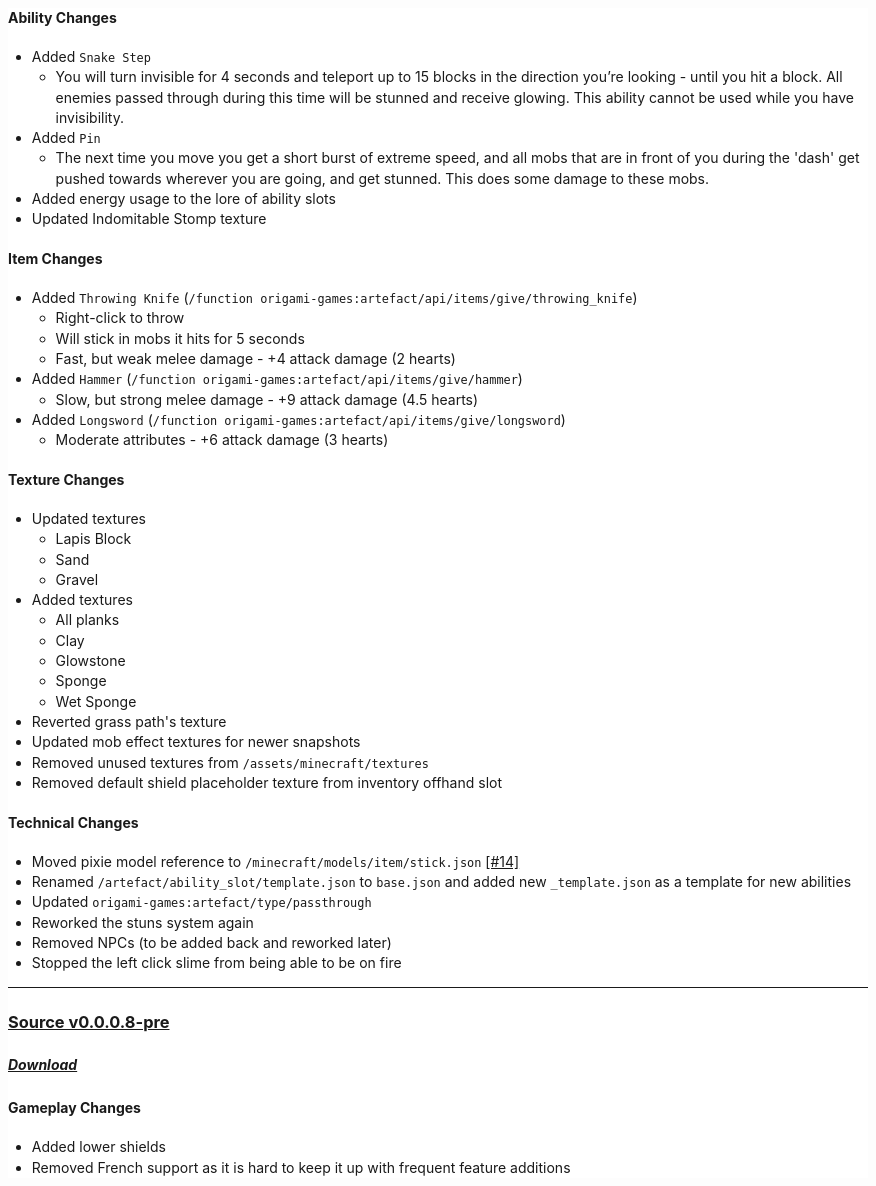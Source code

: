 #### Ability Changes
- Added `Snake Step`
  - You will turn invisible for 4 seconds and teleport up to 15 blocks in the direction you’re looking - until you hit a block. All enemies passed through during this time will be stunned and receive glowing. This ability cannot be used while you have invisibility.
- Added `Pin`
  - The next time you move you get a short burst of extreme speed, and all mobs that are in front of you during the 'dash' get pushed towards wherever you are going, and get stunned. This does some damage to these mobs.
- Added energy usage to the lore of ability slots
- Updated Indomitable Stomp texture

#### Item Changes
- Added `Throwing Knife` (`/function origami-games:artefact/api/items/give/throwing_knife`)
  - Right-click to throw
  - Will stick in mobs it hits for 5 seconds
  - Fast, but weak melee damage - +4 attack damage (2 hearts)
- Added `Hammer` (`/function origami-games:artefact/api/items/give/hammer`)
  - Slow, but strong melee damage - +9 attack damage (4.5 hearts)
- Added `Longsword` (`/function origami-games:artefact/api/items/give/longsword`)
  - Moderate attributes - +6 attack damage (3 hearts)

#### Texture Changes
- Updated textures
  - Lapis Block
  - Sand
  - Gravel
- Added textures
  - All planks
  - Clay
  - Glowstone
  - Sponge
  - Wet Sponge
- Reverted grass path's texture
- Updated mob effect textures for newer snapshots
- Removed unused textures from `/assets/minecraft/textures`
- Removed default shield placeholder texture from inventory offhand slot

#### Technical Changes
- Moved pixie model reference to `/minecraft/models/item/stick.json` [[#14]](https://github.com/origami-games/artefact/issues/14)
- Renamed `/artefact/ability_slot/template.json` to `base.json` and added new `_template.json` as a template for new abilities
- Updated `origami-games:artefact/type/passthrough`
- Reworked the stuns system again
- Removed NPCs (to be added back and reworked later)
- Stopped the left click slime from being able to be on fire

-----

### [Source v0.0.0.8-pre](https://github.com/origami-games/artefact/tree/src-v0.0.0.8-pre)
##### [Download](https://github.com/origami-games/artefact/archive/src-v0.0.0.8-pre.zip)
#### Gameplay Changes
- Added lower shields
- Removed French support as it is hard to keep it up with frequent feature additions
